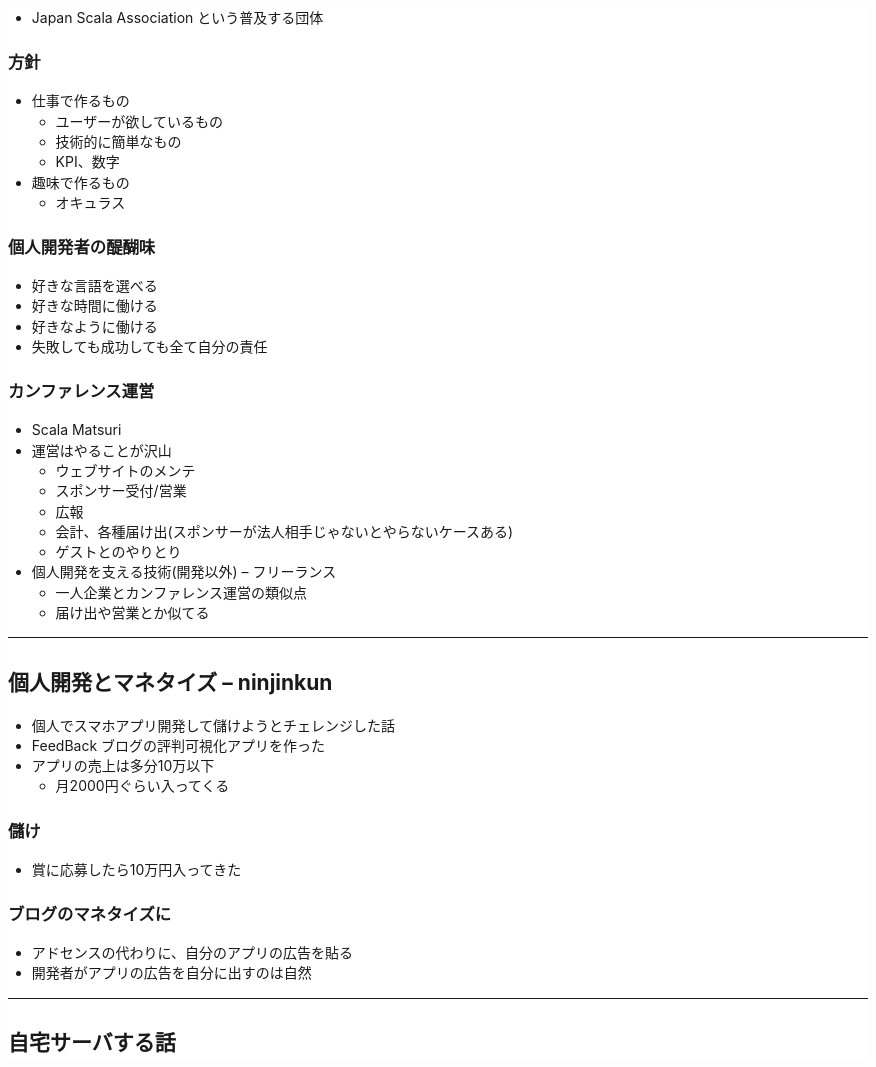 *   Japan Scala Association という普及する団体

### 方針

*   仕事で作るもの 
    *   ユーザーが欲しているもの
    *   技術的に簡単なもの
    *   KPI、数字
*   趣味で作るもの 
    *   オキュラス

### 個人開発者の醍醐味

*   好きな言語を選べる
*   好きな時間に働ける
*   好きなように働ける
*   失敗しても成功しても全て自分の責任

### カンファレンス運営

*   Scala Matsuri
*   運営はやることが沢山 
    *   ウェブサイトのメンテ
    *   スポンサー受付/営業
    *   広報
    *   会計、各種届け出(スポンサーが法人相手じゃないとやらないケースある)
    *   ゲストとのやりとり
*   個人開発を支える技術(開発以外) &#8211; フリーランス 
    *   一人企業とカンファレンス運営の類似点
    *   届け出や営業とか似てる

* * *

## 個人開発とマネタイズ &#8211; ninjinkun

*   個人でスマホアプリ開発して儲けようとチェレンジした話
*   FeedBack ブログの評判可視化アプリを作った
*   アプリの売上は多分10万以下 
    *   月2000円ぐらい入ってくる

### 儲け

*   賞に応募したら10万円入ってきた

### ブログのマネタイズに

*   アドセンスの代わりに、自分のアプリの広告を貼る
*   開発者がアプリの広告を自分に出すのは自然

* * *

## 自宅サーバする話
